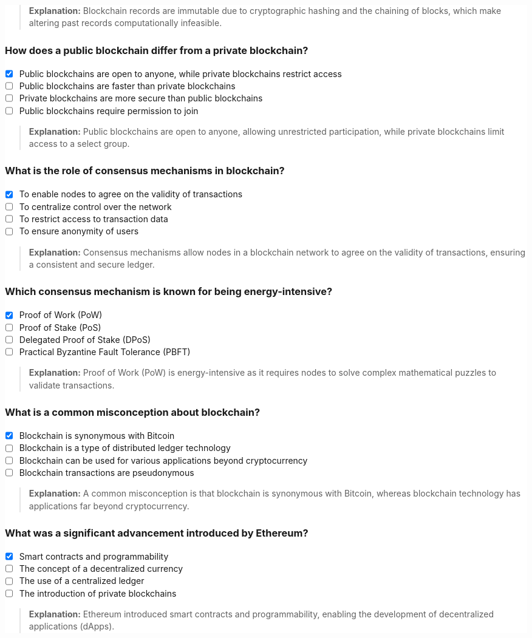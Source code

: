 > **Explanation:** Blockchain records are immutable due to cryptographic hashing and the chaining of blocks, which make altering past records computationally infeasible.

### How does a public blockchain differ from a private blockchain?

- [x] Public blockchains are open to anyone, while private blockchains restrict access
- [ ] Public blockchains are faster than private blockchains
- [ ] Private blockchains are more secure than public blockchains
- [ ] Public blockchains require permission to join

> **Explanation:** Public blockchains are open to anyone, allowing unrestricted participation, while private blockchains limit access to a select group.

### What is the role of consensus mechanisms in blockchain?

- [x] To enable nodes to agree on the validity of transactions
- [ ] To centralize control over the network
- [ ] To restrict access to transaction data
- [ ] To ensure anonymity of users

> **Explanation:** Consensus mechanisms allow nodes in a blockchain network to agree on the validity of transactions, ensuring a consistent and secure ledger.

### Which consensus mechanism is known for being energy-intensive?

- [x] Proof of Work (PoW)
- [ ] Proof of Stake (PoS)
- [ ] Delegated Proof of Stake (DPoS)
- [ ] Practical Byzantine Fault Tolerance (PBFT)

> **Explanation:** Proof of Work (PoW) is energy-intensive as it requires nodes to solve complex mathematical puzzles to validate transactions.

### What is a common misconception about blockchain?

- [x] Blockchain is synonymous with Bitcoin
- [ ] Blockchain is a type of distributed ledger technology
- [ ] Blockchain can be used for various applications beyond cryptocurrency
- [ ] Blockchain transactions are pseudonymous

> **Explanation:** A common misconception is that blockchain is synonymous with Bitcoin, whereas blockchain technology has applications far beyond cryptocurrency.

### What was a significant advancement introduced by Ethereum?

- [x] Smart contracts and programmability
- [ ] The concept of a decentralized currency
- [ ] The use of a centralized ledger
- [ ] The introduction of private blockchains

> **Explanation:** Ethereum introduced smart contracts and programmability, enabling the development of decentralized applications (dApps).
